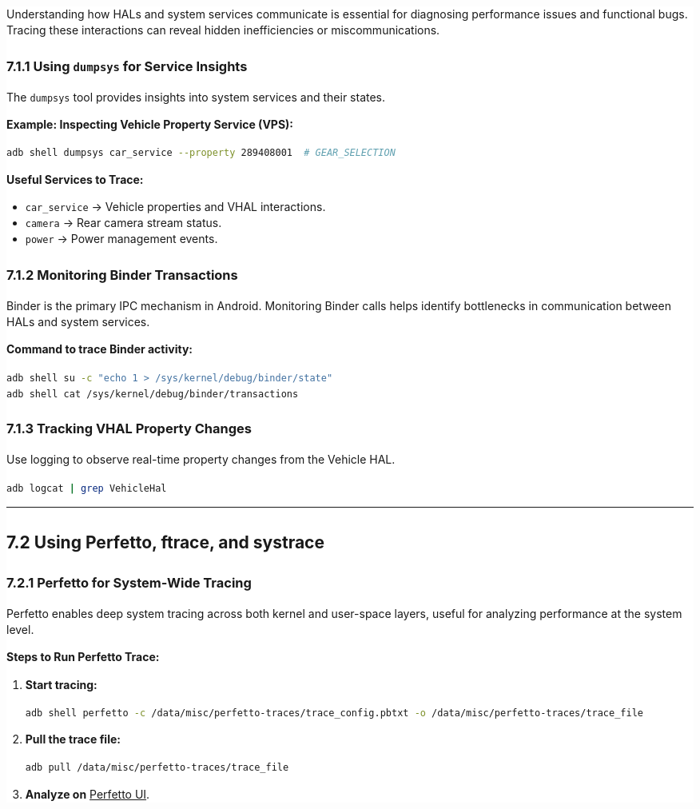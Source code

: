 Understanding how HALs and system services communicate is essential for diagnosing performance issues and functional bugs. Tracing these interactions can reveal hidden inefficiencies or miscommunications.

### **7.1.1 Using `dumpsys` for Service Insights**

The `dumpsys` tool provides insights into system services and their states.

**Example: Inspecting Vehicle Property Service (VPS):**

```bash
adb shell dumpsys car_service --property 289408001  # GEAR_SELECTION
```

**Useful Services to Trace:**

- `car_service` → Vehicle properties and VHAL interactions.
- `camera` → Rear camera stream status.
- `power` → Power management events.

### **7.1.2 Monitoring Binder Transactions**

Binder is the primary IPC mechanism in Android. Monitoring Binder calls helps identify bottlenecks in communication between HALs and system services.

**Command to trace Binder activity:**

```bash
adb shell su -c "echo 1 > /sys/kernel/debug/binder/state"
adb shell cat /sys/kernel/debug/binder/transactions
```

### **7.1.3 Tracking VHAL Property Changes**

Use logging to observe real-time property changes from the Vehicle HAL.

```bash
adb logcat | grep VehicleHal
```

---

## **7.2 Using Perfetto, ftrace, and systrace**

### **7.2.1 Perfetto for System-Wide Tracing**

Perfetto enables deep system tracing across both kernel and user-space layers, useful for analyzing performance at the system level.

**Steps to Run Perfetto Trace:**

1. **Start tracing:**
   ```bash
   adb shell perfetto -c /data/misc/perfetto-traces/trace_config.pbtxt -o /data/misc/perfetto-traces/trace_file
   ```
2. **Pull the trace file:**
   ```bash
   adb pull /data/misc/perfetto-traces/trace_file
   ```
3. **Analyze on** [Perfetto UI](https://ui.perfetto.dev).
